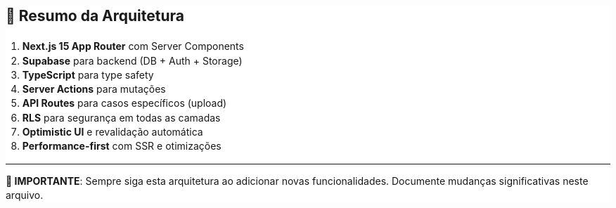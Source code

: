 ## 📝 Resumo da Arquitetura

1. **Next.js 15 App Router** com Server Components
2. **Supabase** para backend (DB + Auth + Storage)
3. **TypeScript** para type safety
4. **Server Actions** para mutações
5. **API Routes** para casos específicos (upload)
6. **RLS** para segurança em todas as camadas
7. **Optimistic UI** e revalidação automática
8. **Performance-first** com SSR e otimizações

---

**📌 IMPORTANTE**: Sempre siga esta arquitetura ao adicionar novas funcionalidades. Documente mudanças significativas neste arquivo.
